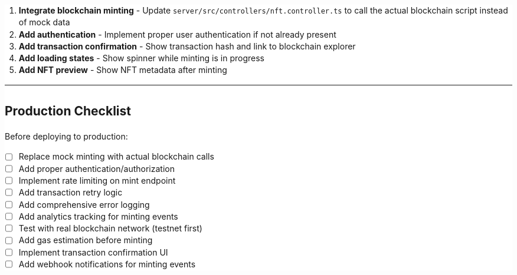 1. **Integrate blockchain minting** - Update `server/src/controllers/nft.controller.ts` to call the actual blockchain script instead of mock data
2. **Add authentication** - Implement proper user authentication if not already present
3. **Add transaction confirmation** - Show transaction hash and link to blockchain explorer
4. **Add loading states** - Show spinner while minting is in progress
5. **Add NFT preview** - Show NFT metadata after minting

---

## Production Checklist

Before deploying to production:

- [ ] Replace mock minting with actual blockchain calls
- [ ] Add proper authentication/authorization
- [ ] Implement rate limiting on mint endpoint
- [ ] Add transaction retry logic
- [ ] Add comprehensive error logging
- [ ] Add analytics tracking for minting events
- [ ] Test with real blockchain network (testnet first)
- [ ] Add gas estimation before minting
- [ ] Implement transaction confirmation UI
- [ ] Add webhook notifications for minting events
